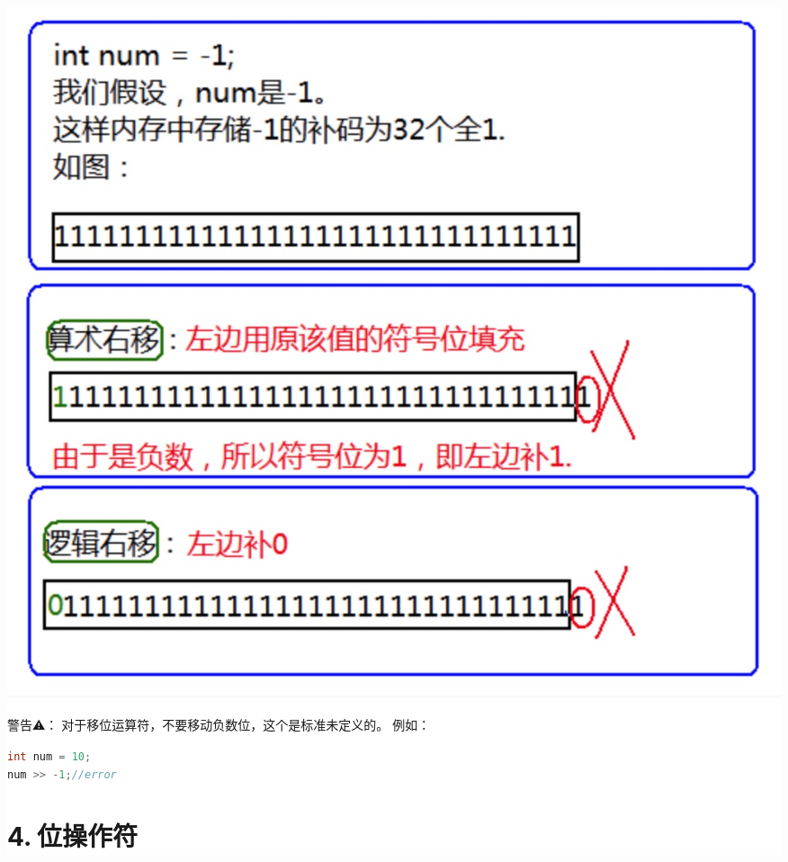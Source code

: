 ![规则2](规则2.png)

警告⚠：
对于移位运算符，不要移动负数位，这个是标准未定义的。
例如：  

```c
int num = 10;
num >> -1;//error
```

# 4. 位操作符
